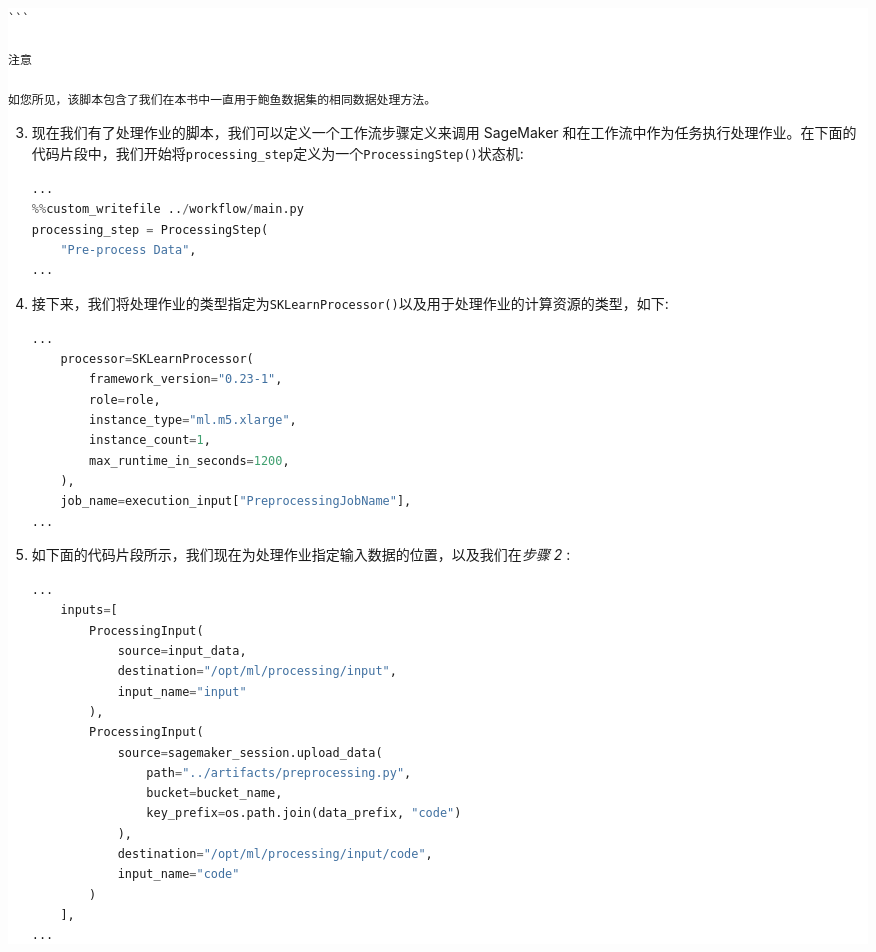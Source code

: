     ```

    注意

    如您所见，该脚本包含了我们在本书中一直用于鲍鱼数据集的相同数据处理方法。

3.  现在我们有了处理作业的脚本，我们可以定义一个工作流步骤定义来调用 SageMaker 和在工作流中作为任务执行处理作业。在下面的代码片段中，我们开始将`processing_step`定义为一个`ProcessingStep()`状态机:

    ```py
    ...
    %%custom_writefile ../workflow/main.py
    processing_step = ProcessingStep(
        "Pre-process Data",
    ...
    ```

4.  接下来，我们将处理作业的类型指定为`SKLearnProcessor()`以及用于处理作业的计算资源的类型，如下:

    ```py
    ...
        processor=SKLearnProcessor(
            framework_version="0.23-1",
            role=role,
            instance_type="ml.m5.xlarge",
            instance_count=1,
            max_runtime_in_seconds=1200,
        ),
        job_name=execution_input["PreprocessingJobName"],
    ...
    ```

5.  如下面的代码片段所示，我们现在为处理作业指定输入数据的位置，以及我们在*步骤 2* :

    ```py
    ...
        inputs=[
            ProcessingInput(
                source=input_data,
                destination="/opt/ml/processing/input",
                input_name="input"
            ),
            ProcessingInput(
                source=sagemaker_session.upload_data(
                    path="../artifacts/preprocessing.py",
                    bucket=bucket_name,
                    key_prefix=os.path.join(data_prefix, "code")
                ),
                destination="/opt/ml/processing/input/code",
                input_name="code"
            )
        ],
    ...
    ```
